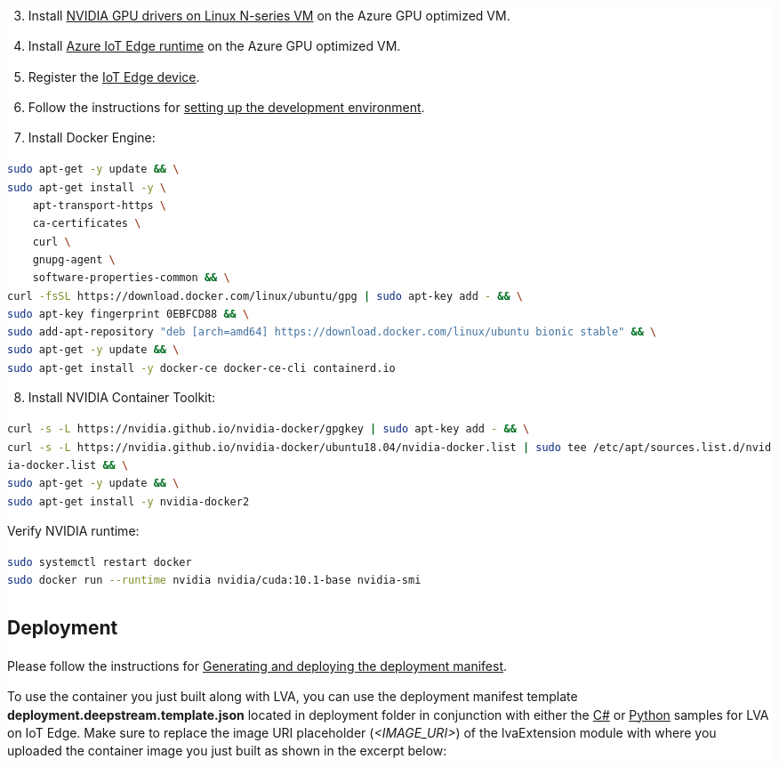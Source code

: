3. Install [NVIDIA GPU drivers on Linux N-series VM](https://docs.microsoft.com/en-us/azure/virtual-machines/extensions/hpccompute-gpu-linux) on the Azure GPU optimized VM.

4. Install [Azure IoT Edge runtime](https://docs.microsoft.com/en-us/azure/iot-edge/how-to-install-iot-edge?tabs=linux) on the Azure GPU optimized VM.

5. Register the [IoT Edge device](https://docs.microsoft.com/en-us/azure/iot-edge/how-to-manual-provision-symmetric-key?view=iotedge-2018-06&tabs=azure-portal%2Clinux).

6. Follow the instructions for [setting up the development environment](https://docs.microsoft.com/en-us/azure/media-services/live-video-analytics-edge/detect-motion-emit-events-quickstart?pivots=programming-language-csharp#set-up-your-development-environment).

7. Install Docker Engine:
```bash
sudo apt-get -y update && \
sudo apt-get install -y \
    apt-transport-https \
    ca-certificates \
    curl \
    gnupg-agent \
    software-properties-common && \
curl -fsSL https://download.docker.com/linux/ubuntu/gpg | sudo apt-key add - && \
sudo apt-key fingerprint 0EBFCD88 && \
sudo add-apt-repository "deb [arch=amd64] https://download.docker.com/linux/ubuntu bionic stable" && \
sudo apt-get -y update && \
sudo apt-get install -y docker-ce docker-ce-cli containerd.io
```

8. Install NVIDIA Container Toolkit:
```bash
curl -s -L https://nvidia.github.io/nvidia-docker/gpgkey | sudo apt-key add - && \
curl -s -L https://nvidia.github.io/nvidia-docker/ubuntu18.04/nvidia-docker.list | sudo tee /etc/apt/sources.list.d/nvidia-docker.list && \
sudo apt-get -y update && \
sudo apt-get install -y nvidia-docker2
```

Verify NVIDIA runtime:
```bash
sudo systemctl restart docker
sudo docker run --runtime nvidia nvidia/cuda:10.1-base nvidia-smi
```

## Deployment
Please follow the instructions for [Generating and deploying the deployment manifest](https://docs.microsoft.com/en-us/azure/media-services/live-video-analytics-edge/detect-motion-emit-events-quickstart?pivots=programming-language-csharp#generate-and-deploy-the-deployment-manifest).

To use the container you just built along with LVA, you can use the deployment manifest template **deployment.deepstream.template.json** located in deployment folder in conjunction with either the [C#](https://github.com/Azure-Samples/live-video-analytics-iot-edge-csharp) or [Python](https://github.com/Azure-Samples/live-video-analytics-iot-edge-python) samples for LVA on IoT Edge. Make sure to replace the image URI placeholder (*<IMAGE_URI>*) of the lvaExtension module with where you uploaded the container image you just built as shown in the excerpt below:
